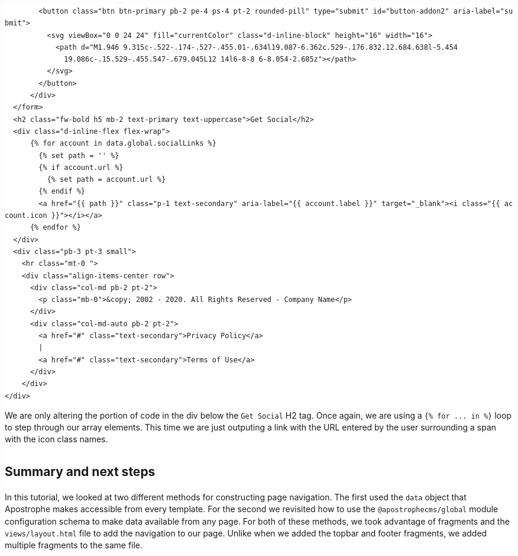 ``` nunjucks
        <button class="btn btn-primary pb-2 pe-4 ps-4 pt-2 rounded-pill" type="submit" id="button-addon2" aria-label="submit">
          <svg viewBox="0 0 24 24" fill="currentColor" class="d-inline-block" height="16" width="16">
            <path d="M1.946 9.315c-.522-.174-.527-.455.01-.634l19.087-6.362c.529-.176.832.12.684.638l-5.454
              19.086c-.15.529-.455.547-.679.045L12 14l6-8-8 6-8.054-2.685z"></path>
          </svg>
        </button>
      </div>
  </form>
  <h2 class="fw-bold h5 mb-2 text-primary text-uppercase">Get Social</h2>
  <div class="d-inline-flex flex-wrap">
      {% for account in data.global.socialLinks %}
        {% set path = '' %}
        {% if account.url %}
          {% set path = account.url %}
        {% endif %}
        <a href="{{ path }}" class="p-1 text-secondary" aria-label="{{ account.label }}" target="_blank"><i class="{{ account.icon }}"></i></a>
      {% endfor %}
  </div>
  <div class="pb-3 pt-3 small">
    <hr class="mt-0 ">
    <div class="align-items-center row">
      <div class="col-md pb-2 pt-2">
        <p class="mb-0">&copy; 2002 - 2020. All Rights Reserved - Company Name</p>
      </div>
      <div class="col-md-auto pb-2 pt-2">
        <a href="#" class="text-secondary">Privacy Policy</a>
        |
        <a href="#" class="text-secondary">Terms of Use</a>
      </div>
    </div>
</div>
```
  <template v-slot:caption>
    views/fragments/footer.html
  </template>

</AposCodeBlock>

We are only altering the portion of code in the div below the `Get Social` H2 tag. Once again, we are using a `{% for ... in %}` loop to step through our array elements. This time we are just outputing a link with the URL entered by the user surrounding a span with the icon class names.

## Summary and next steps

In this tutorial, we looked at two different methods for constructing page navigation. The first used the `data` object that Apostrophe makes accessible from every template. For the second we revisited how to use the `@apostrophecms/global` module configuration schema to make data available from any page. For both of these methods, we took advantage of fragments and the `views/layout.html` file to add the navigation to our page. Unlike when we added the topbar and footer fragments, we added multiple fragments to the same file.

